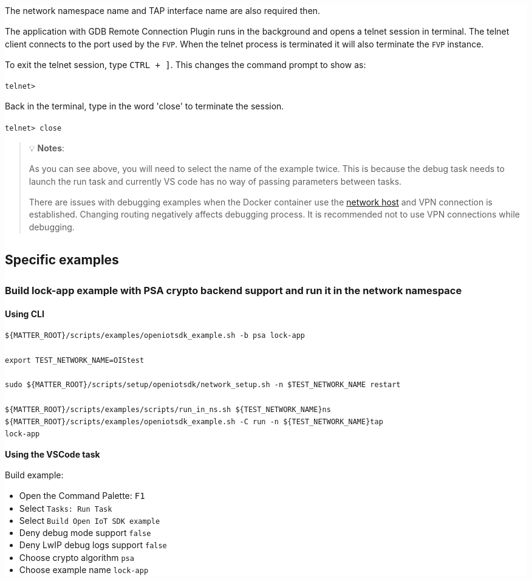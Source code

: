 The network namespace name and TAP interface name are also required then.

The application with GDB Remote Connection Plugin runs in the background and
opens a telnet session in terminal. The telnet client connects to the port used
by the `FVP`. When the telnet process is terminated it will also terminate the
`FVP` instance.

To exit the telnet session, type <kbd>CTRL + ]</kbd>. This changes the command
prompt to show as:

```
telnet>
```

Back in the terminal, type in the word 'close' to terminate the session.

```
telnet> close
```

> 💡 **Notes**:
>
> As you can see above, you will need to select the name of the example twice.
> This is because the debug task needs to launch the run task and currently VS
> code has no way of passing parameters between tasks.
>
> There are issues with debugging examples when the Docker container use the
> [network host](https://docs.docker.com/network/host/) and VPN connection is
> established. Changing routing negatively affects debugging process. It is
> recommended not to use VPN connections while debugging.

## Specific examples

### Build lock-app example with PSA crypto backend support and run it in the network namespace

**Using CLI**

```
${MATTER_ROOT}/scripts/examples/openiotsdk_example.sh -b psa lock-app

export TEST_NETWORK_NAME=OIStest

sudo ${MATTER_ROOT}/scripts/setup/openiotsdk/network_setup.sh -n $TEST_NETWORK_NAME restart

${MATTER_ROOT}/scripts/examples/scripts/run_in_ns.sh ${TEST_NETWORK_NAME}ns
${MATTER_ROOT}/scripts/examples/openiotsdk_example.sh -C run -n ${TEST_NETWORK_NAME}tap
lock-app
```

**Using the VSCode task**

Build example:

-   Open the Command Palette: <kbd>F1</kbd>
-   Select `Tasks: Run Task`
-   Select `Build Open IoT SDK example`
-   Deny debug mode support `false`
-   Deny LwIP debug logs support `false`
-   Choose crypto algorithm `psa`
-   Choose example name `lock-app`
